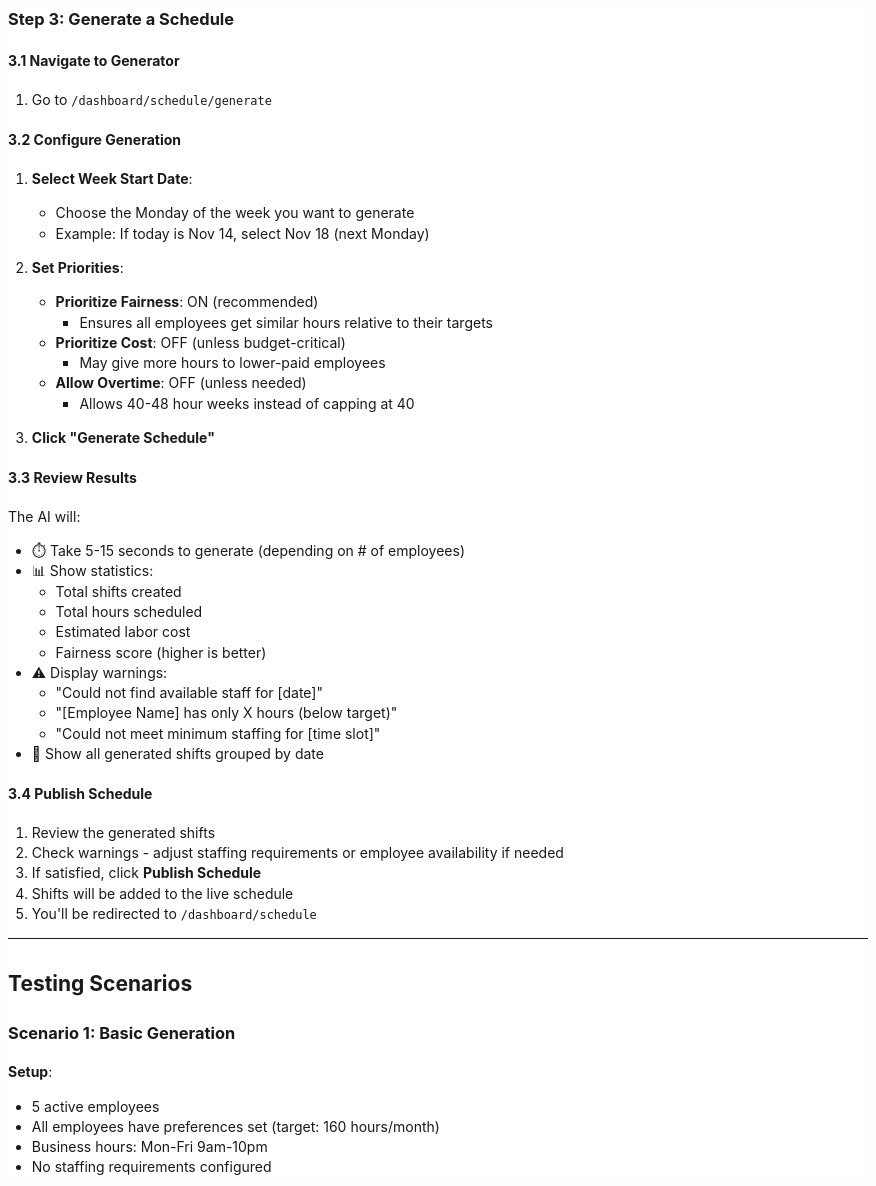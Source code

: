 ### Step 3: Generate a Schedule

#### 3.1 Navigate to Generator
1. Go to `/dashboard/schedule/generate`

#### 3.2 Configure Generation
1. **Select Week Start Date**:
   - Choose the Monday of the week you want to generate
   - Example: If today is Nov 14, select Nov 18 (next Monday)

2. **Set Priorities**:
   - **Prioritize Fairness**: ON (recommended)
     - Ensures all employees get similar hours relative to their targets
   - **Prioritize Cost**: OFF (unless budget-critical)
     - May give more hours to lower-paid employees
   - **Allow Overtime**: OFF (unless needed)
     - Allows 40-48 hour weeks instead of capping at 40

3. **Click "Generate Schedule"**

#### 3.3 Review Results
The AI will:
- ⏱️ Take 5-15 seconds to generate (depending on # of employees)
- 📊 Show statistics:
  - Total shifts created
  - Total hours scheduled
  - Estimated labor cost
  - Fairness score (higher is better)
- ⚠️ Display warnings:
  - "Could not find available staff for [date]"
  - "[Employee Name] has only X hours (below target)"
  - "Could not meet minimum staffing for [time slot]"
- 📅 Show all generated shifts grouped by date

#### 3.4 Publish Schedule
1. Review the generated shifts
2. Check warnings - adjust staffing requirements or employee availability if needed
3. If satisfied, click **Publish Schedule**
4. Shifts will be added to the live schedule
5. You'll be redirected to `/dashboard/schedule`

---

## Testing Scenarios

### Scenario 1: Basic Generation
**Setup**:
- 5 active employees
- All employees have preferences set (target: 160 hours/month)
- Business hours: Mon-Fri 9am-10pm
- No staffing requirements configured
